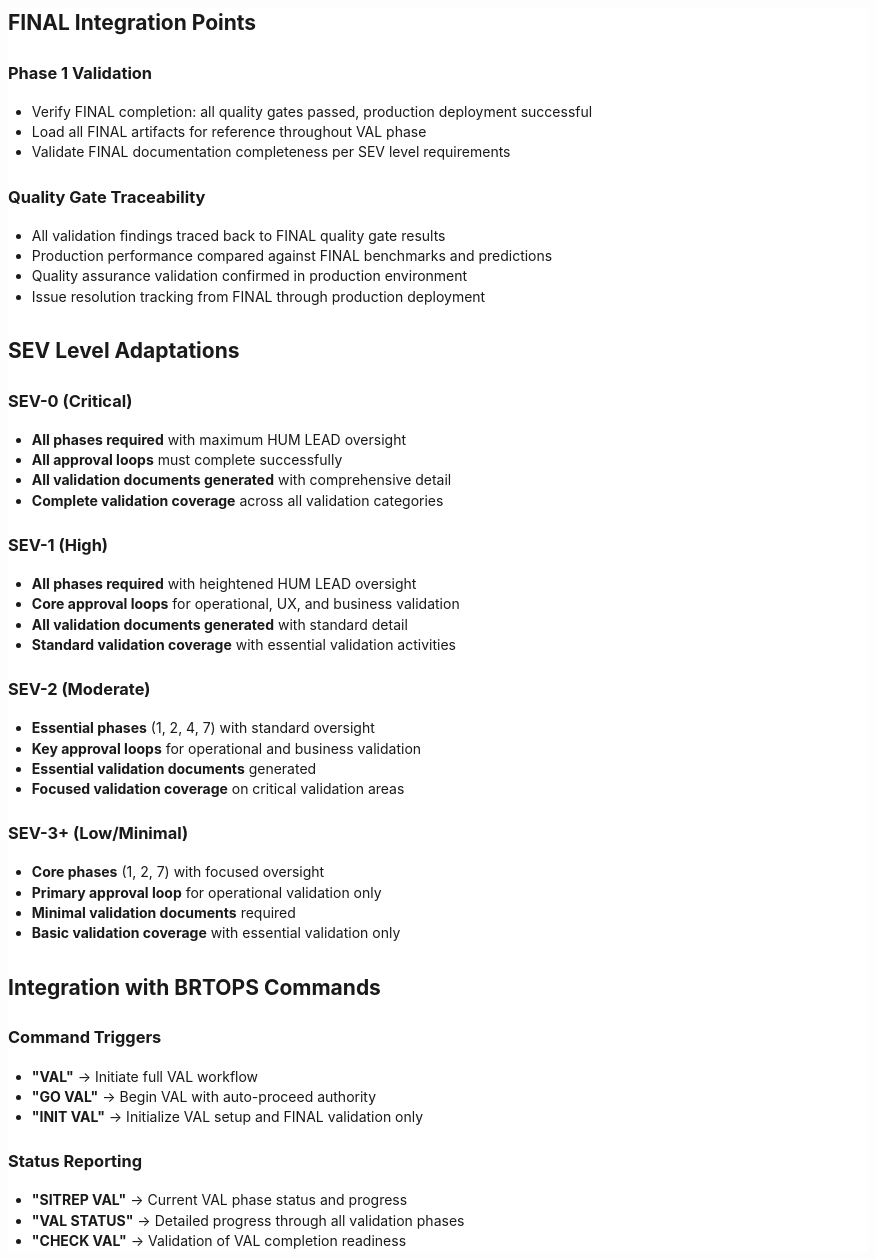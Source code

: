 ## FINAL Integration Points

### Phase 1 Validation
- Verify FINAL completion: all quality gates passed, production deployment successful
- Load all FINAL artifacts for reference throughout VAL phase
- Validate FINAL documentation completeness per SEV level requirements

### Quality Gate Traceability
- All validation findings traced back to FINAL quality gate results
- Production performance compared against FINAL benchmarks and predictions
- Quality assurance validation confirmed in production environment
- Issue resolution tracking from FINAL through production deployment

## SEV Level Adaptations

### SEV-0 (Critical)
- **All phases required** with maximum HUM LEAD oversight
- **All approval loops** must complete successfully
- **All validation documents generated** with comprehensive detail
- **Complete validation coverage** across all validation categories

### SEV-1 (High)
- **All phases required** with heightened HUM LEAD oversight
- **Core approval loops** for operational, UX, and business validation
- **All validation documents generated** with standard detail
- **Standard validation coverage** with essential validation activities

### SEV-2 (Moderate)
- **Essential phases** (1, 2, 4, 7) with standard oversight
- **Key approval loops** for operational and business validation
- **Essential validation documents** generated
- **Focused validation coverage** on critical validation areas

### SEV-3+ (Low/Minimal)
- **Core phases** (1, 2, 7) with focused oversight
- **Primary approval loop** for operational validation only
- **Minimal validation documents** required
- **Basic validation coverage** with essential validation only

## Integration with BRTOPS Commands

### Command Triggers
- **"VAL"** → Initiate full VAL workflow
- **"GO VAL"** → Begin VAL with auto-proceed authority
- **"INIT VAL"** → Initialize VAL setup and FINAL validation only

### Status Reporting
- **"SITREP VAL"** → Current VAL phase status and progress
- **"VAL STATUS"** → Detailed progress through all validation phases
- **"CHECK VAL"** → Validation of VAL completion readiness
